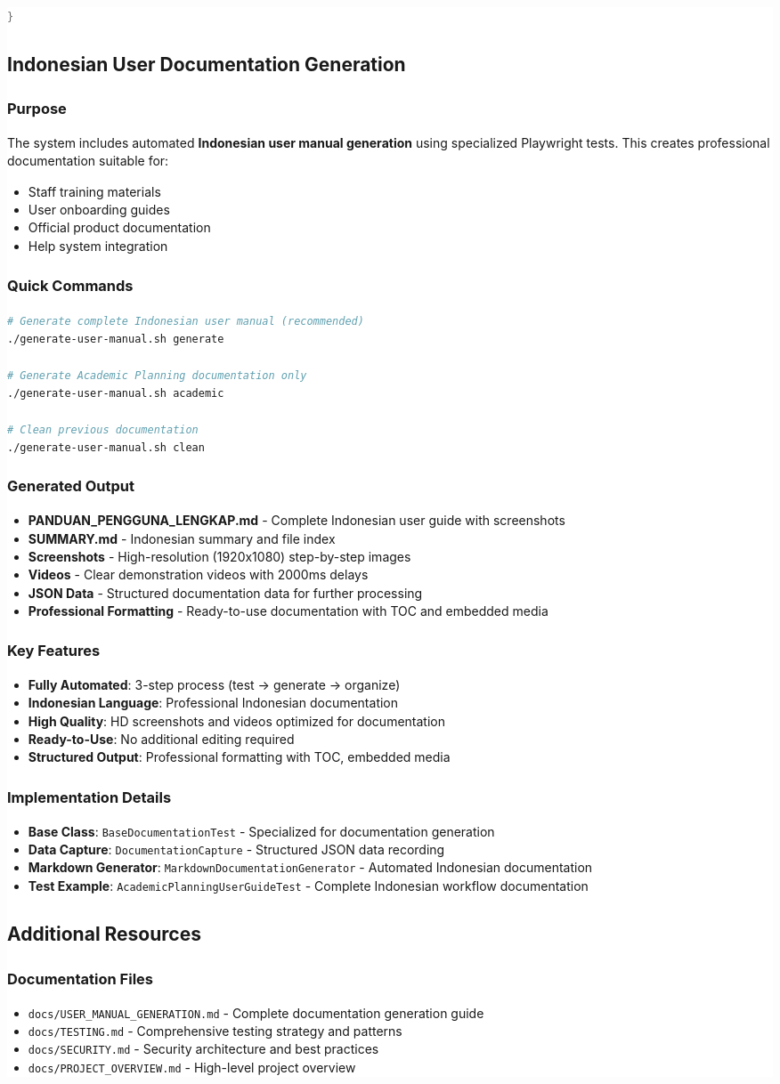 ```java
}
```

## Indonesian User Documentation Generation

### Purpose
The system includes automated **Indonesian user manual generation** using specialized Playwright tests. This creates professional documentation suitable for:
- Staff training materials
- User onboarding guides  
- Official product documentation
- Help system integration

### Quick Commands
```bash
# Generate complete Indonesian user manual (recommended)
./generate-user-manual.sh generate

# Generate Academic Planning documentation only
./generate-user-manual.sh academic

# Clean previous documentation
./generate-user-manual.sh clean
```

### Generated Output
- **PANDUAN_PENGGUNA_LENGKAP.md** - Complete Indonesian user guide with screenshots
- **SUMMARY.md** - Indonesian summary and file index
- **Screenshots** - High-resolution (1920x1080) step-by-step images
- **Videos** - Clear demonstration videos with 2000ms delays
- **JSON Data** - Structured documentation data for further processing
- **Professional Formatting** - Ready-to-use documentation with TOC and embedded media

### Key Features
- **Fully Automated**: 3-step process (test → generate → organize)
- **Indonesian Language**: Professional Indonesian documentation  
- **High Quality**: HD screenshots and videos optimized for documentation
- **Ready-to-Use**: No additional editing required
- **Structured Output**: Professional formatting with TOC, embedded media

### Implementation Details
- **Base Class**: `BaseDocumentationTest` - Specialized for documentation generation
- **Data Capture**: `DocumentationCapture` - Structured JSON data recording
- **Markdown Generator**: `MarkdownDocumentationGenerator` - Automated Indonesian documentation
- **Test Example**: `AcademicPlanningUserGuideTest` - Complete Indonesian workflow documentation

## Additional Resources

### Documentation Files
- `docs/USER_MANUAL_GENERATION.md` - Complete documentation generation guide
- `docs/TESTING.md` - Comprehensive testing strategy and patterns
- `docs/SECURITY.md` - Security architecture and best practices
- `docs/PROJECT_OVERVIEW.md` - High-level project overview
